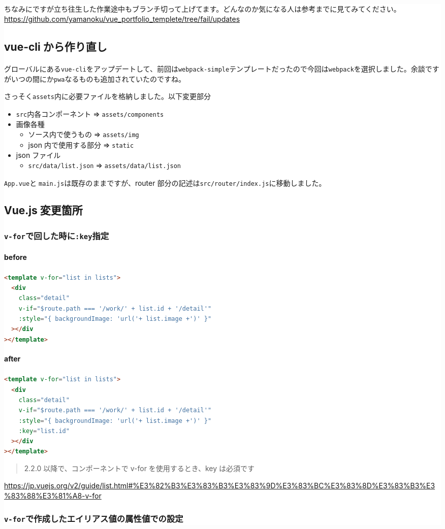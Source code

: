 ちなみにですが立ち往生した作業途中もブランチ切って上げてます。どんなのか気になる人は参考までに見てみてください。
https://github.com/yamanoku/vue_portfolio_templete/tree/fail/updates

## vue-cli から作り直し

グローバルにある`vue-cli`をアップデートして、前回は`webpack-simple`テンプレートだったので今回は`webpack`を選択しました。余談ですがいつの間にか`pwa`なるものも追加されていたのですね。

さっそく`assets`内に必要ファイルを格納しました。以下変更部分

- `src`内各コンポーネント => `assets/components`
- 画像各種
  - ソース内で使うもの => `assets/img`
  - json 内で使用する部分 => `static`
- json ファイル
  - `src/data/list.json` => `assets/data/list.json`

`App.vue`と `main.js`は既存のままですが、router 部分の記述は`src/router/index.js`に移動しました。

## Vue.js 変更箇所

### `v-for`で回した時に`:key`指定

#### before

```html
<template v-for="list in lists">
  <div
    class="detail"
    v-if="$route.path === '/work/' + list.id + '/detail'"
    :style="{ backgroundImage: 'url('+ list.image +')' }"
  ></div
></template>
```

#### after

```html
<template v-for="list in lists">
  <div
    class="detail"
    v-if="$route.path === '/work/' + list.id + '/detail'"
    :style="{ backgroundImage: 'url('+ list.image +')' }"
    :key="list.id"
  ></div
></template>
```

> 2.2.0 以降で、コンポーネントで v-for を使用するとき、key は必須です

https://jp.vuejs.org/v2/guide/list.html#%E3%82%B3%E3%83%B3%E3%83%9D%E3%83%BC%E3%83%8D%E3%83%B3%E3%83%88%E3%81%A8-v-for

### `v-for`で作成したエイリアス値の属性値での設定
